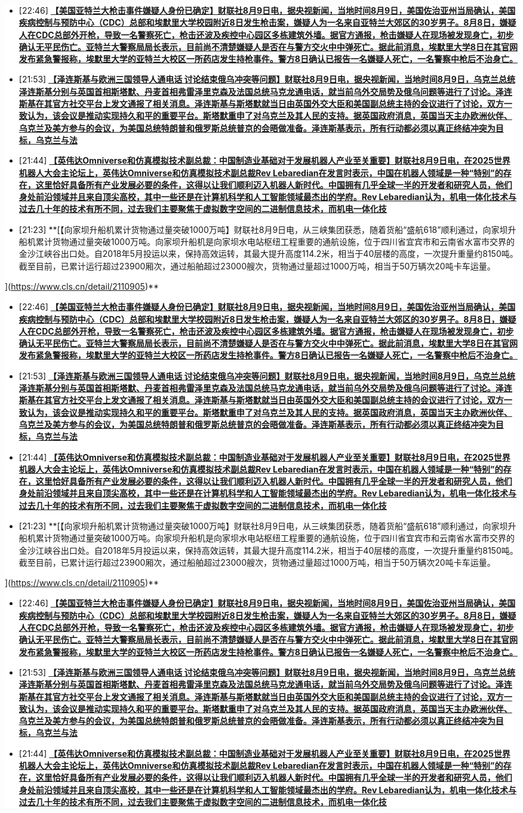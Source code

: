   - [22:46] **[【美国亚特兰大枪击事件嫌疑人身份已确定】财联社8月9日电，据央视新闻，当地时间8月9日，美国佐治亚州当局确认，美国疾病控制与预防中心（CDC）总部和埃默里大学校园附近8日发生枪击案，嫌疑人为一名来自亚特兰大郊区的30岁男子。8月8日，嫌疑人在CDC总部外开枪，导致一名警察死亡，枪击还波及疾控中心园区多栋建筑外墙。据官方通报，枪击嫌疑人在现场被发现身亡，初步确认无平民伤亡。亚特兰大警察局局长表示，目前尚不清楚嫌疑人是否在与警方交火中中弹死亡。据此前消息，埃默里大学8日在其官网发布紧急警报称，埃默里大学的亚特兰大校区一所药店发生持枪事件。警方8日确认已报告一名嫌疑人死亡，一名警察中枪后不治身亡。](https://www.cls.cn/detail/2110920)**

  - [21:53] **[【泽连斯基与欧洲三国领导人通电话 讨论结束俄乌冲突等问题】财联社8月9日电，据央视新闻，当地时间8月9日，乌克兰总统泽连斯基分别与英国首相斯塔默、丹麦首相弗雷泽里克森及法国总统马克龙通电话，就当前乌外交局势及俄乌问题等进行了讨论。泽连斯基在其官方社交平台上发文通报了相关消息。泽连斯基与斯塔默就当日由英国外交大臣和美国副总统主持的会议进行了讨论，双方一致认为，该会议是推动实现持久和平的重要平台。斯塔默重申了对乌克兰及其人民的支持。据英国政府消息，英国当天主办欧洲伙伴、乌克兰及美方参与的会议，为美国总统特朗普和俄罗斯总统普京的会晤做准备。泽连斯基表示，所有行动都必须以真正终结冲突为目标，乌克兰与法](https://www.cls.cn/detail/2110910)**

  - [21:44] **[【英伟达Omniverse和仿真模拟技术副总裁：中国制造业基础对于发展机器人产业至关重要】财联社8月9日电，在2025世界机器人大会主论坛上，英伟达Omniverse和仿真模拟技术副总裁Rev Lebaredian在发言时表示，中国在机器人领域是一种“特别”的存在，这里恰好具备所有产业发展必要的条件，这得以让我们顺利迈入机器人新时代。中国拥有几乎全球一半的开发者和研究人员，他们身处前沿领域并且来自顶尖高校，其中一些还是在计算机科学和人工智能领域最杰出的学府。Rev Lebaredian认为，机电一体化技术与过去几十年的技术有所不同，过去我们主要聚焦于虚拟数字空间的二进制信息技术，而机电一体化技](https://www.cls.cn/detail/2110908)**

  - [21:23] **[【向家坝升船机累计货物通过量突破1000万吨】财联社8月9日电，从三峡集团获悉，随着货船“盛航618”顺利通过，向家坝升船机累计货物通过量突破1000万吨。向家坝升船机是向家坝水电站枢纽工程重要的通航设施，位于四川省宜宾市和云南省水富市交界的金沙江峡谷出口处。自2018年5月投运以来，保持高效运转，其最大提升高度114.2米，相当于40层楼的高度，一次提升重量约8150吨。截至目前，已累计运行超过23900厢次，通过船舶超过23000艘次，货物通过量超过1000万吨，相当于50万辆次20吨卡车运量。

](https://www.cls.cn/detail/2110905)**

  - [22:46] **[【美国亚特兰大枪击事件嫌疑人身份已确定】财联社8月9日电，据央视新闻，当地时间8月9日，美国佐治亚州当局确认，美国疾病控制与预防中心（CDC）总部和埃默里大学校园附近8日发生枪击案，嫌疑人为一名来自亚特兰大郊区的30岁男子。8月8日，嫌疑人在CDC总部外开枪，导致一名警察死亡，枪击还波及疾控中心园区多栋建筑外墙。据官方通报，枪击嫌疑人在现场被发现身亡，初步确认无平民伤亡。亚特兰大警察局局长表示，目前尚不清楚嫌疑人是否在与警方交火中中弹死亡。据此前消息，埃默里大学8日在其官网发布紧急警报称，埃默里大学的亚特兰大校区一所药店发生持枪事件。警方8日确认已报告一名嫌疑人死亡，一名警察中枪后不治身亡。](https://www.cls.cn/detail/2110920)**

  - [21:53] **[【泽连斯基与欧洲三国领导人通电话 讨论结束俄乌冲突等问题】财联社8月9日电，据央视新闻，当地时间8月9日，乌克兰总统泽连斯基分别与英国首相斯塔默、丹麦首相弗雷泽里克森及法国总统马克龙通电话，就当前乌外交局势及俄乌问题等进行了讨论。泽连斯基在其官方社交平台上发文通报了相关消息。泽连斯基与斯塔默就当日由英国外交大臣和美国副总统主持的会议进行了讨论，双方一致认为，该会议是推动实现持久和平的重要平台。斯塔默重申了对乌克兰及其人民的支持。据英国政府消息，英国当天主办欧洲伙伴、乌克兰及美方参与的会议，为美国总统特朗普和俄罗斯总统普京的会晤做准备。泽连斯基表示，所有行动都必须以真正终结冲突为目标，乌克兰与法](https://www.cls.cn/detail/2110910)**

  - [21:44] **[【英伟达Omniverse和仿真模拟技术副总裁：中国制造业基础对于发展机器人产业至关重要】财联社8月9日电，在2025世界机器人大会主论坛上，英伟达Omniverse和仿真模拟技术副总裁Rev Lebaredian在发言时表示，中国在机器人领域是一种“特别”的存在，这里恰好具备所有产业发展必要的条件，这得以让我们顺利迈入机器人新时代。中国拥有几乎全球一半的开发者和研究人员，他们身处前沿领域并且来自顶尖高校，其中一些还是在计算机科学和人工智能领域最杰出的学府。Rev Lebaredian认为，机电一体化技术与过去几十年的技术有所不同，过去我们主要聚焦于虚拟数字空间的二进制信息技术，而机电一体化技](https://www.cls.cn/detail/2110908)**

  - [21:23] **[【向家坝升船机累计货物通过量突破1000万吨】财联社8月9日电，从三峡集团获悉，随着货船“盛航618”顺利通过，向家坝升船机累计货物通过量突破1000万吨。向家坝升船机是向家坝水电站枢纽工程重要的通航设施，位于四川省宜宾市和云南省水富市交界的金沙江峡谷出口处。自2018年5月投运以来，保持高效运转，其最大提升高度114.2米，相当于40层楼的高度，一次提升重量约8150吨。截至目前，已累计运行超过23900厢次，通过船舶超过23000艘次，货物通过量超过1000万吨，相当于50万辆次20吨卡车运量。

](https://www.cls.cn/detail/2110905)**

  - [22:46] **[【美国亚特兰大枪击事件嫌疑人身份已确定】财联社8月9日电，据央视新闻，当地时间8月9日，美国佐治亚州当局确认，美国疾病控制与预防中心（CDC）总部和埃默里大学校园附近8日发生枪击案，嫌疑人为一名来自亚特兰大郊区的30岁男子。8月8日，嫌疑人在CDC总部外开枪，导致一名警察死亡，枪击还波及疾控中心园区多栋建筑外墙。据官方通报，枪击嫌疑人在现场被发现身亡，初步确认无平民伤亡。亚特兰大警察局局长表示，目前尚不清楚嫌疑人是否在与警方交火中中弹死亡。据此前消息，埃默里大学8日在其官网发布紧急警报称，埃默里大学的亚特兰大校区一所药店发生持枪事件。警方8日确认已报告一名嫌疑人死亡，一名警察中枪后不治身亡。](https://www.cls.cn/detail/2110920)**

  - [21:53] **[【泽连斯基与欧洲三国领导人通电话 讨论结束俄乌冲突等问题】财联社8月9日电，据央视新闻，当地时间8月9日，乌克兰总统泽连斯基分别与英国首相斯塔默、丹麦首相弗雷泽里克森及法国总统马克龙通电话，就当前乌外交局势及俄乌问题等进行了讨论。泽连斯基在其官方社交平台上发文通报了相关消息。泽连斯基与斯塔默就当日由英国外交大臣和美国副总统主持的会议进行了讨论，双方一致认为，该会议是推动实现持久和平的重要平台。斯塔默重申了对乌克兰及其人民的支持。据英国政府消息，英国当天主办欧洲伙伴、乌克兰及美方参与的会议，为美国总统特朗普和俄罗斯总统普京的会晤做准备。泽连斯基表示，所有行动都必须以真正终结冲突为目标，乌克兰与法](https://www.cls.cn/detail/2110910)**

  - [21:44] **[【英伟达Omniverse和仿真模拟技术副总裁：中国制造业基础对于发展机器人产业至关重要】财联社8月9日电，在2025世界机器人大会主论坛上，英伟达Omniverse和仿真模拟技术副总裁Rev Lebaredian在发言时表示，中国在机器人领域是一种“特别”的存在，这里恰好具备所有产业发展必要的条件，这得以让我们顺利迈入机器人新时代。中国拥有几乎全球一半的开发者和研究人员，他们身处前沿领域并且来自顶尖高校，其中一些还是在计算机科学和人工智能领域最杰出的学府。Rev Lebaredian认为，机电一体化技术与过去几十年的技术有所不同，过去我们主要聚焦于虚拟数字空间的二进制信息技术，而机电一体化技](https://www.cls.cn/detail/2110908)**
